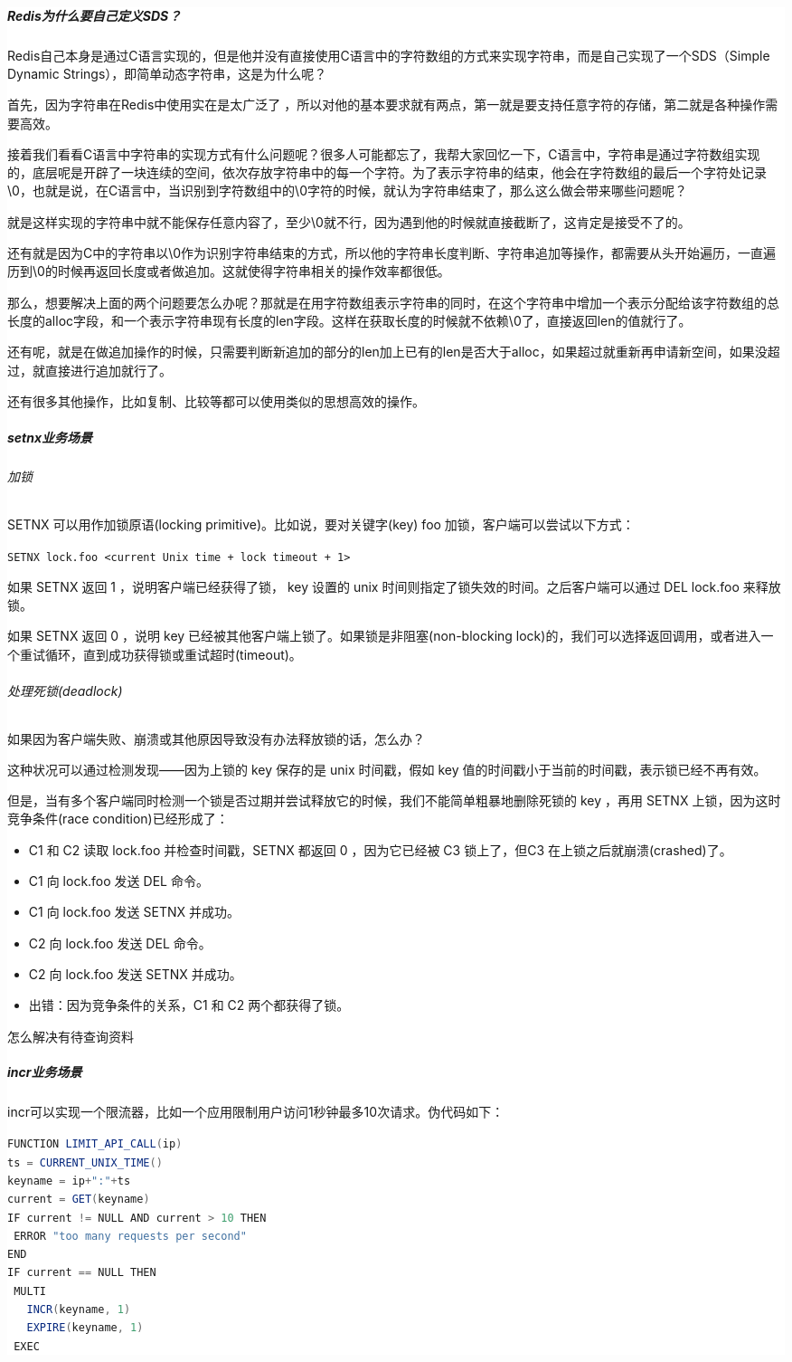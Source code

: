 ##### Redis为什么要自己定义SDS？

Redis自己本身是通过C语言实现的，但是他并没有直接使用C语言中的字符数组的方式来实现字符串，而是自己实现了一个SDS（Simple Dynamic Strings），即简单动态字符串，这是为什么呢？

首先，因为字符串在Redis中使用实在是太广泛了 ，所以对他的基本要求就有两点，第一就是要支持任意字符的存储，第二就是各种操作需要高效。

接着我们看看C语言中字符串的实现方式有什么问题呢？很多人可能都忘了，我帮大家回忆一下，C语言中，字符串是通过字符数组实现的，底层呢是开辟了一块连续的空间，依次存放字符串中的每一个字符。为了表示字符串的结束，他会在字符数组的最后一个字符处记录\0，也就是说，在C语言中，当识别到字符数组中的\0字符的时候，就认为字符串结束了，那么这么做会带来哪些问题呢？

就是这样实现的字符串中就不能保存任意内容了，至少\0就不行，因为遇到他的时候就直接截断了，这肯定是接受不了的。

还有就是因为C中的字符串以\0作为识别字符串结束的方式，所以他的字符串长度判断、字符串追加等操作，都需要从头开始遍历，一直遍历到\0的时候再返回长度或者做追加。这就使得字符串相关的操作效率都很低。

那么，想要解决上面的两个问题要怎么办呢？那就是在用字符数组表示字符串的同时，在这个字符串中增加一个表示分配给该字符数组的总长度的alloc字段，和一个表示字符串现有长度的len字段。这样在获取长度的时候就不依赖\0了，直接返回len的值就行了。

还有呢，就是在做追加操作的时候，只需要判断新追加的部分的len加上已有的len是否大于alloc，如果超过就重新再申请新空间，如果没超过，就直接进行追加就行了。

还有很多其他操作，比如复制、比较等都可以使用类似的思想高效的操作。

##### setnx业务场景

###### 加锁

SETNX 可以用作加锁原语(locking primitive)。比如说，要对关键字(key) foo 加锁，客户端可以尝试以下方式：

```shell
SETNX lock.foo <current Unix time + lock timeout + 1>
```

如果 SETNX 返回 1 ，说明客户端已经获得了锁， key 设置的 unix 时间则指定了锁失效的时间。之后客户端可以通过 DEL lock.foo 来释放锁。

如果 SETNX 返回 0 ，说明 key 已经被其他客户端上锁了。如果锁是非阻塞(non-blocking lock)的，我们可以选择返回调用，或者进入一个重试循环，直到成功获得锁或重试超时(timeout)。

###### 处理死锁(deadlock)

如果因为客户端失败、崩溃或其他原因导致没有办法释放锁的话，怎么办？

这种状况可以通过检测发现——因为上锁的 key 保存的是 unix 时间戳，假如 key 值的时间戳小于当前的时间戳，表示锁已经不再有效。

但是，当有多个客户端同时检测一个锁是否过期并尝试释放它的时候，我们不能简单粗暴地删除死锁的 key ，再用 SETNX 上锁，因为这时竞争条件(race condition)已经形成了：

- C1 和 C2 读取 lock.foo 并检查时间戳，SETNX 都返回 0 ，因为它已经被 C3 锁上了，但C3 在上锁之后就崩溃(crashed)了。

- C1 向 lock.foo 发送 DEL 命令。

- C1 向 lock.foo 发送 SETNX 并成功。

- C2 向 lock.foo 发送 DEL 命令。

- C2 向 lock.foo 发送 SETNX 并成功。

- 出错：因为竞争条件的关系，C1 和 C2 两个都获得了锁。

怎么解决有待查询资料

##### incr业务场景

incr可以实现一个限流器，比如一个应用限制用户访问1秒钟最多10次请求。伪代码如下：

```java
FUNCTION LIMIT_API_CALL(ip)
ts = CURRENT_UNIX_TIME()
keyname = ip+":"+ts
current = GET(keyname)
IF current != NULL AND current > 10 THEN
 ERROR "too many requests per second"
END
IF current == NULL THEN
 MULTI
   INCR(keyname, 1)
   EXPIRE(keyname, 1)
 EXEC
```
